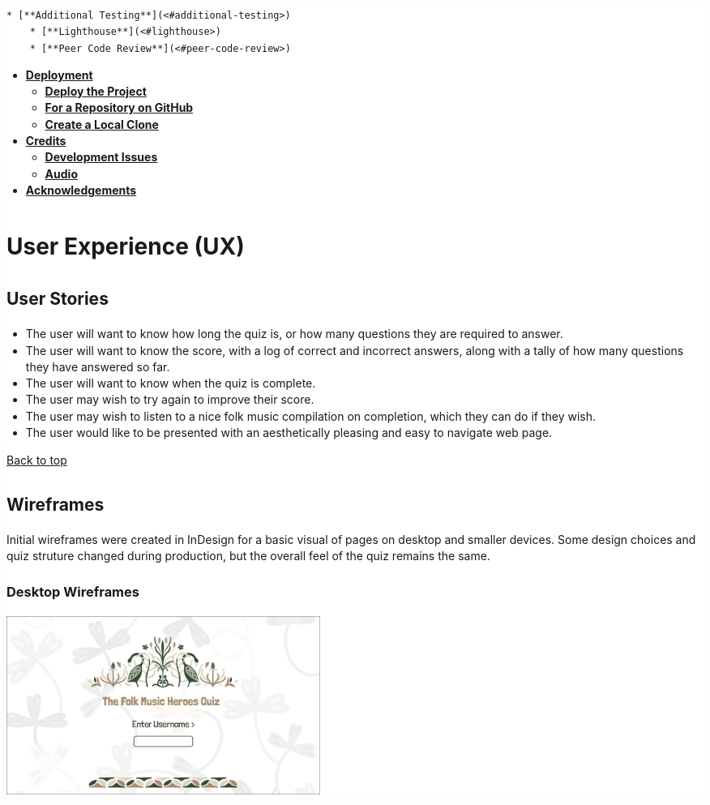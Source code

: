    * [**Additional Testing**](<#additional-testing>)
        * [**Lighthouse**](<#lighthouse>)
        * [**Peer Code Review**](<#peer-code-review>)
* [**Deployment**](<#deployment>)
    * [**Deploy the Project**](<#deploy-the-project>)
    * [**For a Repository on GitHub**](<#fork-a-repository-on-github>)
    * [**Create a Local Clone**](<#create-a-local-clone>)
* [**Credits**](<#credits>)
    * [**Development Issues**](<#development-issues>)
    * [**Audio**](<#audio>)
*  [**Acknowledgements**](<#acknowledgements>)

# User Experience (UX)
## User Stories
* The user will want to know how long the quiz is, or how many questions they are required to answer.
* The user will want to know the score, with a log of correct and incorrect answers, along with a tally of how many questions they have answered so far.
* The user will want to know when the quiz is complete.
* The user may wish to try again to improve their score.
* The user may wish to listen to a nice folk music compilation on completion, which they can do if they wish.
* The user would like to be presented with an aesthetically pleasing and easy to navigate web page.

[Back to top](<#contents>)

## Wireframes
Initial wireframes were created in InDesign for a basic visual of pages on desktop and smaller devices. Some design choices and quiz struture changed during production, but the overall feel of the quiz remains the same.

### **Desktop Wireframes**
  <tr>
    <td><img src="assets/readme-images/desktop_wireframe.jpg" width=45%></td>